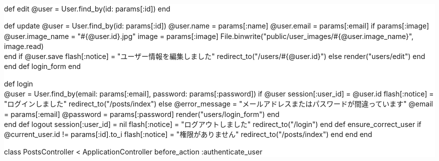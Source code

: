   def edit
    @user = User.find_by(id: params[:id])
  end
  
  def update
    @user = User.find_by(id: params[:id])
    @user.name = params[:name]
    @user.email = params[:email]
    if params[:image]
             @user.image_name = "#{@user.id}.jpg"
             image = params[:image]
              File.binwrite("public/user_images/#{@user.image_name}", image.read)      
             end
    if @user.save
      flash[:notice] = "ユーザー情報を編集しました"
      redirect_to("/users/#{@user.id}")
    else
      render("users/edit")
    end
  end
 def login_form
 end
 
 def login         
 @user = User.find_by(email: params[:email], password: params[:password])
   if @user
  session[:user_id] = @user.id
   flash[:notice] = "ログインしました"
    redirect_to("/posts/index")
       else
         @error_message = "メールアドレスまたはパスワードが間違っています"
         @email = params[:email]
         @password = params[:password]
      render("users/login_form")
      end    
end
def logout 
  session[:user_id] = nil 
  flash[:notice] = "ログアウトしました"
    redirect_to("/login")
end
def ensure_correct_user
   if @current_user.id != params[:id].to_i
    flash[:notice] = "権限がありません"
    redirect_to("/posts/index")
  end
end
end
```
```
class PostsController < ApplicationController
  before_action :authenticate_user
  
